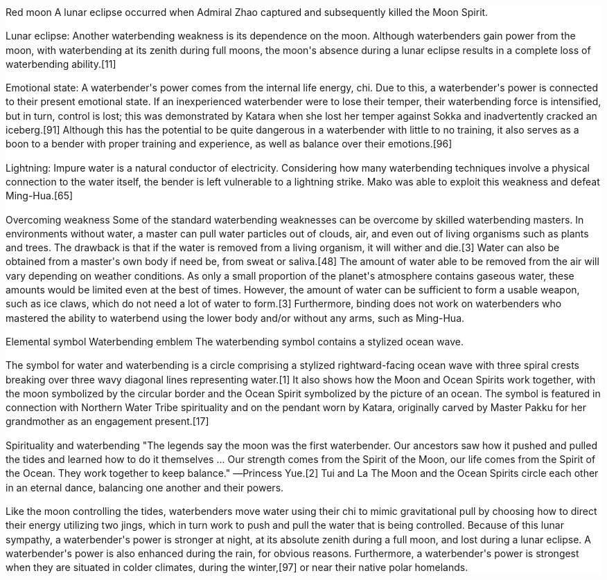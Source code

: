 Red moon
A lunar eclipse occurred when Admiral Zhao captured and subsequently killed the Moon Spirit.

Lunar eclipse: Another waterbending weakness is its dependence on the moon. Although waterbenders gain power from the moon, with waterbending at its zenith during full moons, the moon's absence during a lunar eclipse results in a complete loss of waterbending ability.[11]

Emotional state: A waterbender's power comes from the internal life energy, chi. Due to this, a waterbender's power is connected to their present emotional state. If an inexperienced waterbender were to lose their temper, their waterbending force is intensified, but in turn, control is lost; this was demonstrated by Katara when she lost her temper against Sokka and inadvertently cracked an iceberg.[91] Although this has the potential to be quite dangerous in a waterbender with little to no training, it also serves as a boon to a bender with proper training and experience, as well as balance over their emotions.[96]

Lightning: Impure water is a natural conductor of electricity. Considering how many waterbending techniques involve a physical connection to the water itself, the bender is left vulnerable to a lightning strike. Mako was able to exploit this weakness and defeat Ming-Hua.[65]

Overcoming weakness
Some of the standard waterbending weaknesses can be overcome by skilled waterbending masters. In environments without water, a master can pull water particles out of clouds, air, and even out of living organisms such as plants and trees. The drawback is that if the water is removed from a living organism, it will wither and die.[3] Water can also be obtained from a master's own body if need be, from sweat or saliva.[48] The amount of water able to be removed from the air will vary depending on weather conditions. As only a small proportion of the planet's atmosphere contains gaseous water, these amounts would be limited even at the best of times. However, the amount of water can be sufficient to form a usable weapon, such as ice claws, which do not need a lot of water to form.[3] Furthermore, binding does not work on waterbenders who mastered the ability to waterbend using the lower body and/or without any arms, such as Ming-Hua.

Elemental symbol
Waterbending emblem
The waterbending symbol contains a stylized ocean wave.

The symbol for water and waterbending is a circle comprising a stylized rightward-facing ocean wave with three spiral crests breaking over three wavy diagonal lines representing water.[1] It also shows how the Moon and Ocean Spirits work together, with the moon symbolized by the circular border and the Ocean Spirit symbolized by the picture of an ocean. The symbol is featured in connection with Northern Water Tribe spirituality and on the pendant worn by Katara, originally carved by Master Pakku for her grandmother as an engagement present.[17]

Spirituality and waterbending
"The legends say the moon was the first waterbender. Our ancestors saw how it pushed and pulled the tides and learned how to do it themselves ... Our strength comes from the Spirit of the Moon, our life comes from the Spirit of the Ocean. They work together to keep balance."
―Princess Yue.[2]
Tui and La
The Moon and the Ocean Spirits circle each other in an eternal dance, balancing one another and their powers.

Like the moon controlling the tides, waterbenders move water using their chi to mimic gravitational pull by choosing how to direct their energy utilizing two jings, which in turn work to push and pull the water that is being controlled. Because of this lunar sympathy, a waterbender's power is stronger at night, at its absolute zenith during a full moon, and lost during a lunar eclipse. A waterbender's power is also enhanced during the rain, for obvious reasons. Furthermore, a waterbender's power is strongest when they are situated in colder climates, during the winter,[97] or near their native polar homelands.

